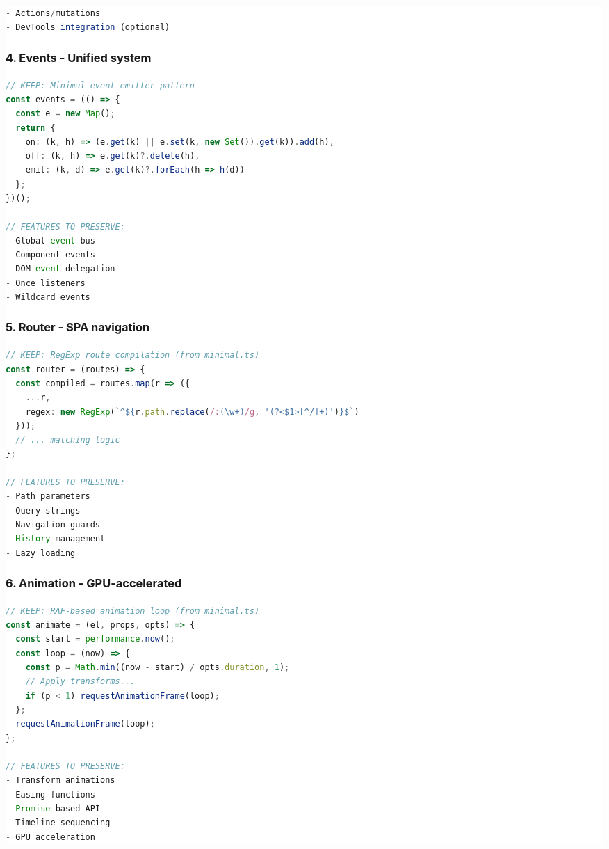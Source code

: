 ```typescript
- Actions/mutations
- DevTools integration (optional)
```

### 4. **Events** - Unified system
```typescript
// KEEP: Minimal event emitter pattern
const events = (() => {
  const e = new Map();
  return {
    on: (k, h) => (e.get(k) || e.set(k, new Set()).get(k)).add(h),
    off: (k, h) => e.get(k)?.delete(h),
    emit: (k, d) => e.get(k)?.forEach(h => h(d))
  };
})();

// FEATURES TO PRESERVE:
- Global event bus
- Component events
- DOM event delegation
- Once listeners
- Wildcard events
```

### 5. **Router** - SPA navigation
```typescript
// KEEP: RegExp route compilation (from minimal.ts)
const router = (routes) => {
  const compiled = routes.map(r => ({
    ...r,
    regex: new RegExp(`^${r.path.replace(/:(\w+)/g, '(?<$1>[^/]+)')}$`)
  }));
  // ... matching logic
};

// FEATURES TO PRESERVE:
- Path parameters
- Query strings
- Navigation guards
- History management
- Lazy loading
```

### 6. **Animation** - GPU-accelerated
```typescript
// KEEP: RAF-based animation loop (from minimal.ts)
const animate = (el, props, opts) => {
  const start = performance.now();
  const loop = (now) => {
    const p = Math.min((now - start) / opts.duration, 1);
    // Apply transforms...
    if (p < 1) requestAnimationFrame(loop);
  };
  requestAnimationFrame(loop);
};

// FEATURES TO PRESERVE:
- Transform animations
- Easing functions
- Promise-based API
- Timeline sequencing
- GPU acceleration
```
